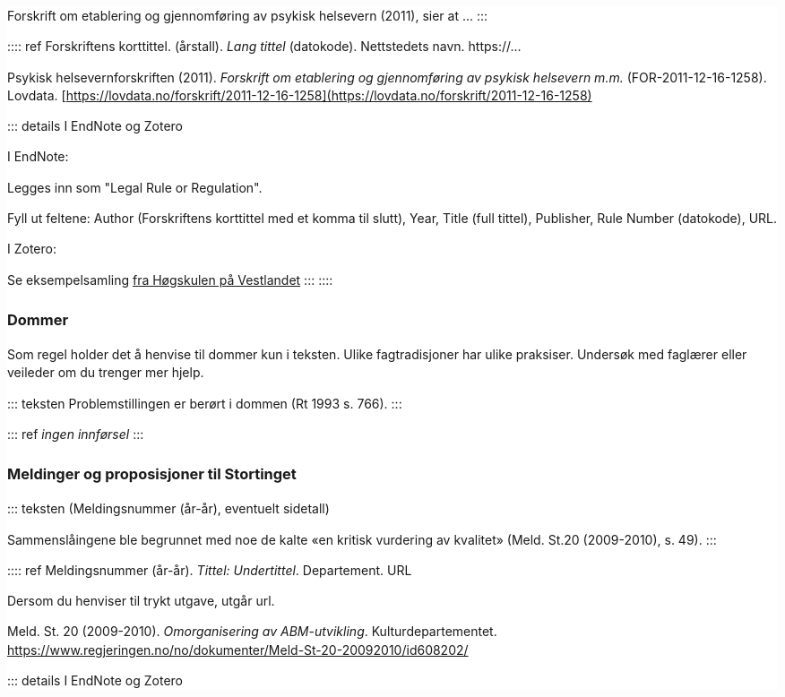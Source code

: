 Forskrift om etablering og gjennomføring av psykisk helsevern (2011), sier at ...
:::

:::: ref
<span class="ref">Forskriftens korttittel. (årstall). _Lang tittel_ (datokode). Nettstedets navn. https://...</span>

<span class="ref">Psykisk helsevernforskriften (2011). _Forskrift om etablering og gjennomføring av psykisk helsevern m.m._ (FOR-2011-12-16-1258). Lovdata. [https://lovdata.no/forskrift/2011-12-16-1258](https://lovdata.no/forskrift/2011-12-16-1258)</span>

::: details I EndNote og Zotero

I EndNote:

Legges inn som "Legal Rule or Regulation".

Fyll ut feltene: Author (Forskriftens korttittel med et komma til slutt), Year, Title (full tittel), Publisher, Rule Number (datokode), URL.

I Zotero:

Se eksempelsamling [fra Høgskulen på Vestlandet](https://www.hvl.no/bibliotek/skrive-og-referere/zotero-og-endnote/zotero/apa7th/)
::: 
:::: 

### Dommer
Som regel holder det å henvise til dommer kun i teksten. Ulike fagtradisjoner har ulike praksiser. Undersøk med faglærer eller veileder om du trenger mer hjelp.

::: teksten
Problemstillingen er berørt i dommen (Rt 1993 s. 766).
:::

::: ref
_ingen innførsel_
:::

### Meldinger og proposisjoner til Stortinget

::: teksten
(Meldingsnummer (år-år), eventuelt sidetall)

Sammenslåingene ble begrunnet med noe de kalte «en kritisk vurdering av kvalitet» (Meld. St.20 (2009-2010), s. 49).
:::

:::: ref
<span class="ref">Meldingsnummer (år-år). _Tittel: Undertittel_. Departement. URL</span>

Dersom du henviser til trykt utgave, utgår url. 

<span class="ref">Meld. St. 20 (2009-2010). _Omorganisering av ABM-utvikling_. Kulturdepartementet. https://www.regjeringen.no/no/dokumenter/Meld-St-20-20092010/id608202/</span>


::: details I EndNote og Zotero
